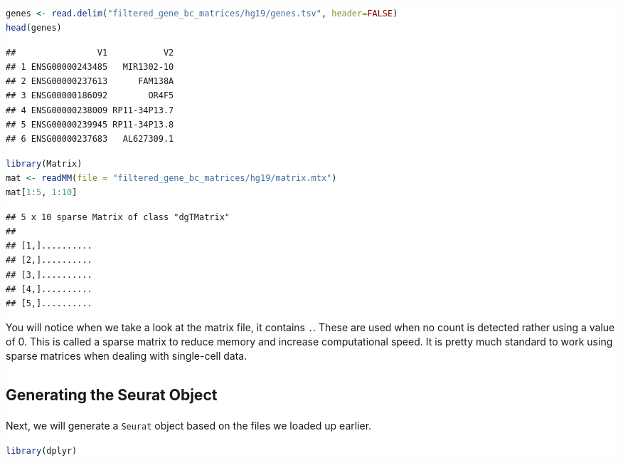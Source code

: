 ``` r
genes <- read.delim("filtered_gene_bc_matrices/hg19/genes.tsv", header=FALSE)
head(genes)
```

    ##                V1           V2
    ## 1 ENSG00000243485   MIR1302-10
    ## 2 ENSG00000237613      FAM138A
    ## 3 ENSG00000186092        OR4F5
    ## 4 ENSG00000238009 RP11-34P13.7
    ## 5 ENSG00000239945 RP11-34P13.8
    ## 6 ENSG00000237683   AL627309.1

``` r
library(Matrix)
mat <- readMM(file = "filtered_gene_bc_matrices/hg19/matrix.mtx")
mat[1:5, 1:10]
```

    ## 5 x 10 sparse Matrix of class "dgTMatrix"
    ##
    ## [1,]..........
    ## [2,]..........
    ## [3,]..........
    ## [4,]..........
    ## [5,]..........

You will notice when we take a look at the matrix file, it contains `.`.
These are used when no count is detected rather using a value of 0. This
is called a sparse matrix to reduce memory and increase computational
speed. It is pretty much standard to work using sparse matrices when
dealing with single-cell data.

## Generating the Seurat Object

Next, we will generate a `Seurat` object based on the files we loaded up
earlier.

``` r
library(dplyr)
```
